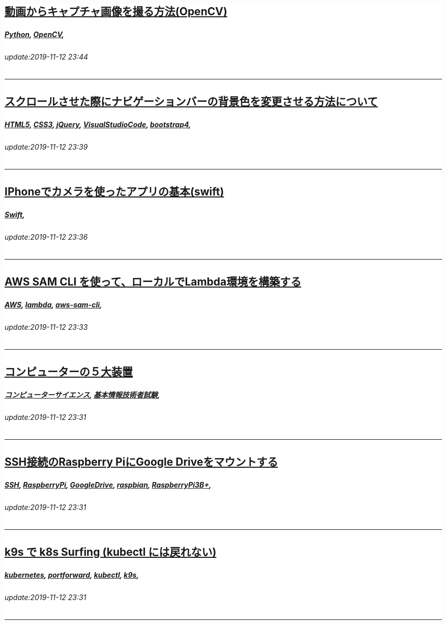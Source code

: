 ## [動画からキャプチャ画像を撮る方法(OpenCV)](https://qiita.com/satsukiya/items/c9dfdf237f5c60c90820)
##### [Python](https://qiita.com/tags/Python), [OpenCV](https://qiita.com/tags/OpenCV), 
###### update:2019-11-12 23:44
---
## [スクロールさせた際にナビゲーションバーの背景色を変更させる方法について](https://qiita.com/wassy16/items/937d0d6610300e279904)
##### [HTML5](https://qiita.com/tags/HTML5), [CSS3](https://qiita.com/tags/CSS3), [jQuery](https://qiita.com/tags/jQuery), [VisualStudioCode](https://qiita.com/tags/VisualStudioCode), [bootstrap4](https://qiita.com/tags/bootstrap4), 
###### update:2019-11-12 23:39
---
## [IPhoneでカメラを使ったアプリの基本(swift)](https://qiita.com/ramie/items/e0ad6acdb367ea8ed849)
##### [Swift](https://qiita.com/tags/Swift), 
###### update:2019-11-12 23:36
---
## [AWS SAM CLI を使って、ローカルでLambda環境を構築する](https://qiita.com/yasthon/items/19dc2dc1f97271ee8c6a)
##### [AWS](https://qiita.com/tags/AWS), [lambda](https://qiita.com/tags/lambda), [aws-sam-cli](https://qiita.com/tags/aws-sam-cli), 
###### update:2019-11-12 23:33
---
## [コンピューターの５大装置](https://qiita.com/moonorange/items/5419a4ca47bfd9d1a0c7)
##### [コンピューターサイエンス](https://qiita.com/tags/コンピューターサイエンス), [基本情報技術者試験](https://qiita.com/tags/基本情報技術者試験), 
###### update:2019-11-12 23:31
---
## [SSH接続のRaspberry PiにGoogle Driveをマウントする](https://qiita.com/teamhimeH/items/9910d648da0a9ff09946)
##### [SSH](https://qiita.com/tags/SSH), [RaspberryPi](https://qiita.com/tags/RaspberryPi), [GoogleDrive](https://qiita.com/tags/GoogleDrive), [raspbian](https://qiita.com/tags/raspbian), [RaspberryPi3B+](https://qiita.com/tags/RaspberryPi3B+), 
###### update:2019-11-12 23:31
---
## [k9s で k8s Surfing (kubectl には戻れない)](https://qiita.com/high-u/items/7515904d9afabbbb8b6b)
##### [kubernetes](https://qiita.com/tags/kubernetes), [portforward](https://qiita.com/tags/portforward), [kubectl](https://qiita.com/tags/kubectl), [k9s](https://qiita.com/tags/k9s), 
###### update:2019-11-12 23:31
---